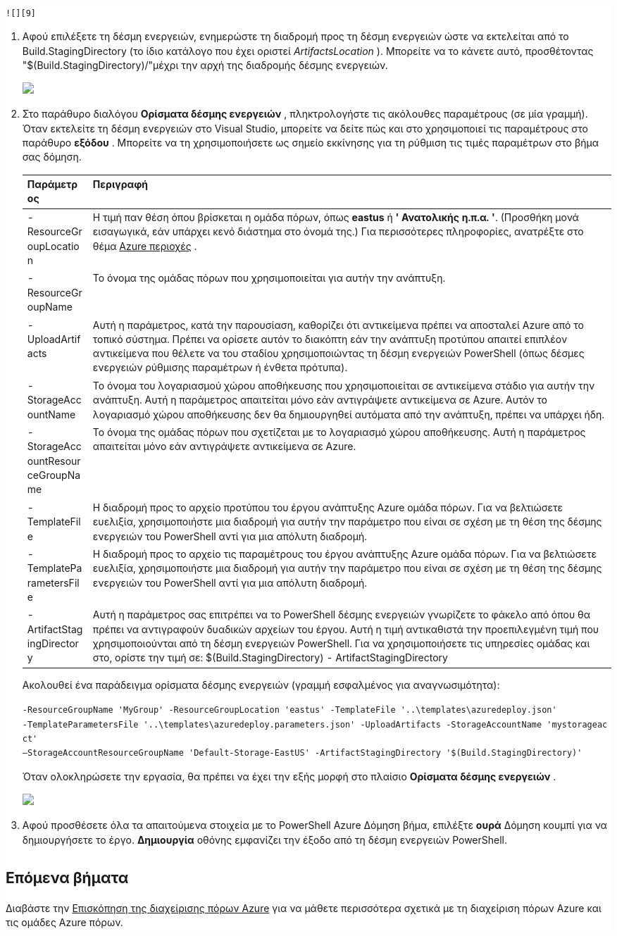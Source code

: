     ![][9]

1. Αφού επιλέξετε τη δέσμη ενεργειών, ενημερώστε τη διαδρομή προς τη δέσμη ενεργειών ώστε να εκτελείται από το Build.StagingDirectory (το ίδιο κατάλογο που έχει οριστεί *ArtifactsLocation* ). Μπορείτε να το κάνετε αυτό, προσθέτοντας "$(Build.StagingDirectory)/"μέχρι την αρχή της διαδρομής δέσμης ενεργειών.

    ![][10]

1.  Στο παράθυρο διαλόγου **Ορίσματα δέσμης ενεργειών** , πληκτρολογήστε τις ακόλουθες παραμέτρους (σε μία γραμμή). Όταν εκτελείτε τη δέσμη ενεργειών στο Visual Studio, μπορείτε να δείτε πώς και στο χρησιμοποιεί τις παραμέτρους στο παράθυρο **εξόδου** . Μπορείτε να τη χρησιμοποιήσετε ως σημείο εκκίνησης για τη ρύθμιση τις τιμές παραμέτρων στο βήμα σας δόμηση.

  	| Παράμετρος | Περιγραφή|
  	|---|---|
  	| -ResourceGroupLocation           | Η τιμή παν θέση όπου βρίσκεται η ομάδα πόρων, όπως **eastus** ή **' Ανατολικής η.π.α. '**. (Προσθήκη μονά εισαγωγικά, εάν υπάρχει κενό διάστημα στο όνομά της.) Για περισσότερες πληροφορίες, ανατρέξτε στο θέμα [Azure περιοχές](https://azure.microsoft.com/en-us/regions/) .|                                                                                                                                                                                                                              |
  	| -ResourceGroupName               | Το όνομα της ομάδας πόρων που χρησιμοποιείται για αυτήν την ανάπτυξη.|                                                                                                                                                                                                                                                                                                                                                                                                                |
  	| -UploadArtifacts                 | Αυτή η παράμετρος, κατά την παρουσίαση, καθορίζει ότι αντικείμενα πρέπει να αποσταλεί Azure από το τοπικό σύστημα. Πρέπει να ορίσετε αυτόν το διακόπτη εάν την ανάπτυξη προτύπου απαιτεί επιπλέον αντικείμενα που θέλετε να του σταδίου χρησιμοποιώντας τη δέσμη ενεργειών PowerShell (όπως δέσμες ενεργειών ρύθμισης παραμέτρων ή ένθετα πρότυπα).                                                                                                                                                                 |
  	| -StorageAccountName              | Το όνομα του λογαριασμού χώρου αποθήκευσης που χρησιμοποιείται σε αντικείμενα στάδιο για αυτήν την ανάπτυξη. Αυτή η παράμετρος απαιτείται μόνο εάν αντιγράψετε αντικείμενα σε Azure. Αυτόν το λογαριασμό χώρου αποθήκευσης δεν θα δημιουργηθεί αυτόματα από την ανάπτυξη, πρέπει να υπάρχει ήδη.|                                                                                                                                                                                                                     |
  	| -StorageAccountResourceGroupName | Το όνομα της ομάδας πόρων που σχετίζεται με το λογαριασμό χώρου αποθήκευσης. Αυτή η παράμετρος απαιτείται μόνο εάν αντιγράψετε αντικείμενα σε Azure.|                                                                                                                                                                                                                                                                                                                               |
  	| -TemplateFile                    | Η διαδρομή προς το αρχείο προτύπου του έργου ανάπτυξης Azure ομάδα πόρων. Για να βελτιώσετε ευελιξία, χρησιμοποιήστε μια διαδρομή για αυτήν την παράμετρο που είναι σε σχέση με τη θέση της δέσμης ενεργειών του PowerShell αντί για μια απόλυτη διαδρομή.|
  	| -TemplateParametersFile          | Η διαδρομή προς το αρχείο τις παραμέτρους του έργου ανάπτυξης Azure ομάδα πόρων. Για να βελτιώσετε ευελιξία, χρησιμοποιήστε μια διαδρομή για αυτήν την παράμετρο που είναι σε σχέση με τη θέση της δέσμης ενεργειών του PowerShell αντί για μια απόλυτη διαδρομή.|
  	| -ArtifactStagingDirectory        | Αυτή η παράμετρος σας επιτρέπει να το PowerShell δέσμης ενεργειών γνωρίζετε το φάκελο από όπου θα πρέπει να αντιγραφούν δυαδικών αρχείων του έργου. Αυτή η τιμή αντικαθιστά την προεπιλεγμένη τιμή που χρησιμοποιούνται από τη δέσμη ενεργειών PowerShell. Για να χρησιμοποιήσετε τις υπηρεσίες ομάδας και στο, ορίστε την τιμή σε: $(Build.StagingDirectory) - ArtifactStagingDirectory                                                                                                                                                                                              |

    Ακολουθεί ένα παράδειγμα ορίσματα δέσμης ενεργειών (γραμμή εσφαλμένος για αναγνωσιμότητα):

    ``` 
    -ResourceGroupName 'MyGroup' -ResourceGroupLocation 'eastus' -TemplateFile '..\templates\azuredeploy.json' 
    -TemplateParametersFile '..\templates\azuredeploy.parameters.json' -UploadArtifacts -StorageAccountName 'mystorageacct' 
    –StorageAccountResourceGroupName 'Default-Storage-EastUS' -ArtifactStagingDirectory '$(Build.StagingDirectory)' 
    ```

    Όταν ολοκληρώσετε την εργασία, θα πρέπει να έχει την εξής μορφή στο πλαίσιο **Ορίσματα δέσμης ενεργειών** .

    ![][11]

1.  Αφού προσθέσετε όλα τα απαιτούμενα στοιχεία με το PowerShell Azure Δόμηση βήμα, επιλέξτε **ουρά** Δόμηση κουμπί για να δημιουργήσετε το έργο. **Δημιουργία** οθόνης εμφανίζει την έξοδο από τη δέσμη ενεργειών PowerShell.

## <a name="next-steps"></a>Επόμενα βήματα

Διαβάστε την [Επισκόπηση της διαχείρισης πόρων Azure](azure-resource-manager/resource-group-overview.md) για να μάθετε περισσότερα σχετικά με τη διαχείριση πόρων Azure και τις ομάδες Azure πόρων.


[0]: ./media/vs-azure-tools-resource-groups-ci-in-vsts/walkthrough1.png
[1]: ./media/vs-azure-tools-resource-groups-ci-in-vsts/walkthrough2.png
[2]: ./media/vs-azure-tools-resource-groups-ci-in-vsts/walkthrough3.png
[3]: ./media/vs-azure-tools-resource-groups-ci-in-vsts/walkthrough4.png
[4]: ./media/vs-azure-tools-resource-groups-ci-in-vsts/walkthrough5.png
[5]: ./media/vs-azure-tools-resource-groups-ci-in-vsts/walkthrough6.png
[8]: ./media/vs-azure-tools-resource-groups-ci-in-vsts/walkthrough9.png
[9]: ./media/vs-azure-tools-resource-groups-ci-in-vsts/walkthrough10.png
[10]: ./media/vs-azure-tools-resource-groups-ci-in-vsts/walkthrough11b.png
[11]: ./media/vs-azure-tools-resource-groups-ci-in-vsts/walkthrough12.png